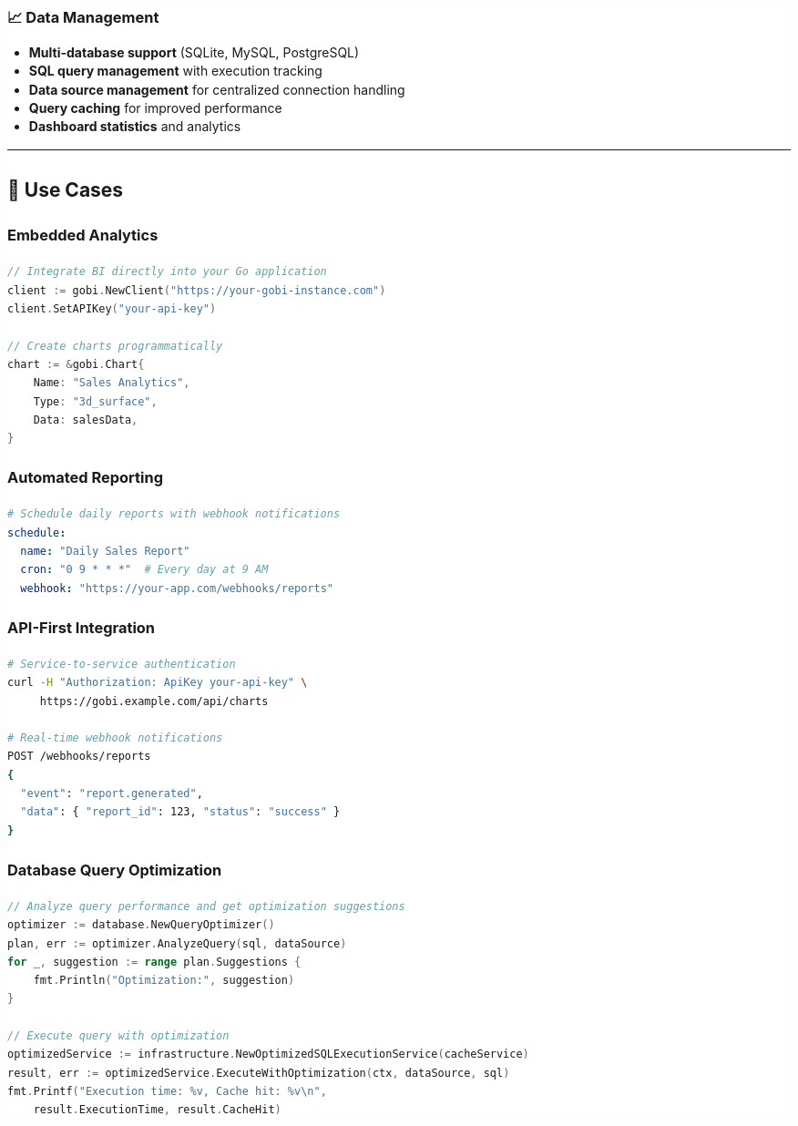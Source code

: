 ### 📈 **Data Management**
- **Multi-database support** (SQLite, MySQL, PostgreSQL)
- **SQL query management** with execution tracking
- **Data source management** for centralized connection handling
- **Query caching** for improved performance
- **Dashboard statistics** and analytics

---

## 🎯 Use Cases

### **Embedded Analytics**
```go
// Integrate BI directly into your Go application
client := gobi.NewClient("https://your-gobi-instance.com")
client.SetAPIKey("your-api-key")

// Create charts programmatically
chart := &gobi.Chart{
    Name: "Sales Analytics",
    Type: "3d_surface",
    Data: salesData,
}
```

### **Automated Reporting**
```yaml
# Schedule daily reports with webhook notifications
schedule:
  name: "Daily Sales Report"
  cron: "0 9 * * *"  # Every day at 9 AM
  webhook: "https://your-app.com/webhooks/reports"
```

### **API-First Integration**
```bash
# Service-to-service authentication
curl -H "Authorization: ApiKey your-api-key" \
     https://gobi.example.com/api/charts

# Real-time webhook notifications
POST /webhooks/reports
{
  "event": "report.generated",
  "data": { "report_id": 123, "status": "success" }
}
```

### **Database Query Optimization**
```go
// Analyze query performance and get optimization suggestions
optimizer := database.NewQueryOptimizer()
plan, err := optimizer.AnalyzeQuery(sql, dataSource)
for _, suggestion := range plan.Suggestions {
    fmt.Println("Optimization:", suggestion)
}

// Execute query with optimization
optimizedService := infrastructure.NewOptimizedSQLExecutionService(cacheService)
result, err := optimizedService.ExecuteWithOptimization(ctx, dataSource, sql)
fmt.Printf("Execution time: %v, Cache hit: %v\n", 
    result.ExecutionTime, result.CacheHit)

```